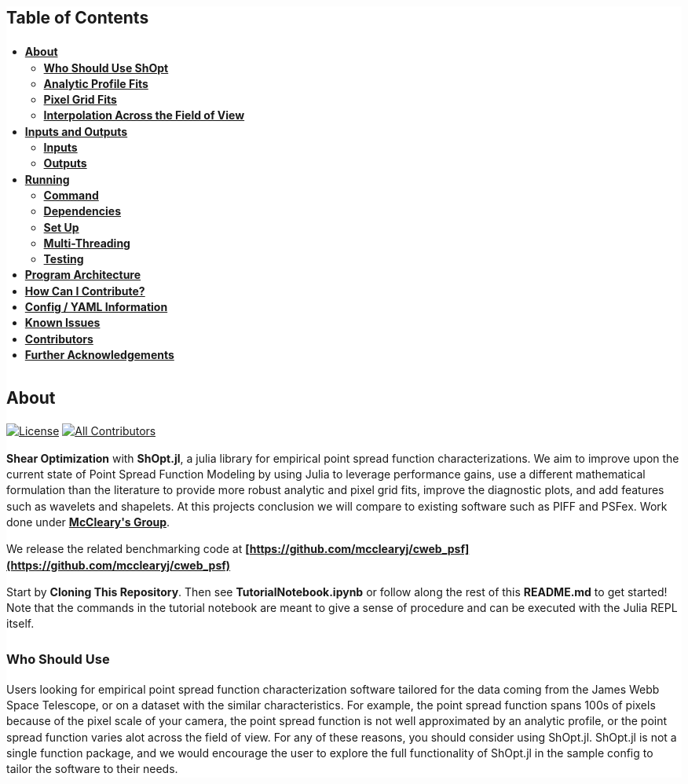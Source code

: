 ## **Table of Contents**
- **[About](#about)**
  - **[Who Should Use ShOpt](#who-should-use)**
  - **[Analytic Profile Fits](#analytic-profile-fits)**
  - **[Pixel Grid Fits](#pixel-grid-fits)**
  - **[Interpolation Across the Field of View](#interpolation-across-the-field-of-view)**
- **[Inputs and Outputs](#inputs-and-outputs)**
  - **[Inputs](#inputs)**
  - **[Outputs](#outputs)**
- **[Running](#running)**
  - **[Command](#command)**
  - **[Dependencies](#dependencies)**
  - **[Set Up](#set-up)**
  - **[Multi-Threading](#multithreading)**
  - **[Testing](#testing)**
- **[Program Architecture](#program-architecture)**
- **[How Can I Contribute?](#how-to-contribute)**
- **[Config / YAML Information](#config--yaml-information)**
- **[Known Issues](#known-issues-and-enhancements)**
- **[Contributors](#contributors)**
- **[Further Acknowledgements](#further-acknowledgements)**


## About
 [![License](https://img.shields.io/pypi/l/jax-cosmo)](https://github.com/EdwardBerman/shopt/blob/main/LICENSE) [![All Contributors](https://img.shields.io/badge/all_contributors-2-orange.svg?style=flat-square)](#contributors)

**Shear Optimization** with **ShOpt.jl**, a julia library for empirical point spread function characterizations. We aim to improve upon the current state of Point Spread Function Modeling by using Julia to leverage performance gains, use a different mathematical formulation than the literature to provide more robust analytic and pixel grid fits, improve the diagnostic plots, and add features such as wavelets and shapelets. At this projects conclusion we will compare to existing software such as PIFF and PSFex. Work done under **[McCleary's Group](https://github.com/mcclearyj)**.

We release the related benchmarking code at **[https://github.com/mcclearyj/cweb_psf](https://github.com/mcclearyj/cweb_psf)**

Start by **Cloning This Repository**. Then see **TutorialNotebook.ipynb** or follow along the rest of this **README.md** to get started! Note that the commands in the tutorial notebook are meant to give a sense of procedure and can be executed with the Julia REPL itself.

### Who Should Use  
Users looking for empirical point spread function characterization software tailored for the data coming from the James Webb Space Telescope, or on a dataset with the similar characteristics. For example, the point spread function spans 100s of pixels because of the pixel scale of your camera, the point spread function is not well approximated by an analytic profile, or the point spread function varies alot across the field of view. For any of these reasons, you should consider using ShOpt.jl. ShOpt.jl is not a single function package, and we would encourage the user to explore the full functionality of ShOpt.jl in the sample config to tailor the software to their needs. 
